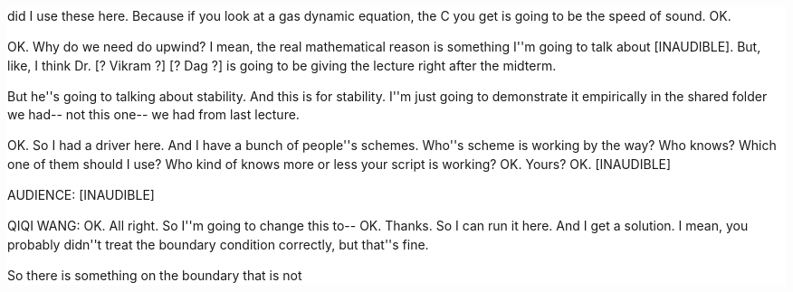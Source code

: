   did</span> <span m="1260324">I</span> <span m="1260802">use these</span> <span m="1261280">here.</span>
  <span m="1261758">Because</span> <span m="1262720">if</span> <span m="1262880">you</span>
  <span m="1262990">look</span> <span m="1263210">at</span> <span m="1263670">a</span>
  <span m="1263925">gas</span> <span m="1264240">dynamic</span> <span m="1264820">equation,</span>
  <span m="1266010">the</span> <span m="1266110">C</span> <span m="1266480">you</span>
  <span m="1266800">get</span> <span m="1267210">is</span> <span m="1267600">going
  to be the</span> <span m="1268067">speed of</span> <span m="1268534">sound.</span>
  <span m="1271340">OK.</span></p><p><span m="1273500">OK.</span> <span m="1273870">Why</span>
  <span m="1274130">do</span> <span m="1274250">we</span> <span m="1274400">need</span>
  <span m="1274490">do</span> <span m="1275650">upwind?</span> <span m="1278140">I
  mean,</span> <span m="1278420">the</span> <span m="1278790">real</span> <span m="1279480">mathematical</span>
  <span m="1280550">reason</span> <span m="1281280">is</span> <span m="1281490">something</span>
  <span m="1281920">I''m</span> <span m="1282920">going</span> <span m="1283080">to</span>
  <span m="1283150">talk</span> <span m="1283470">about</span> <span m="1283910">[INAUDIBLE].</span>
  <span m="1284750">But,</span> <span m="1285170">like,</span> <span m="1285590">I</span>
  <span m="1285730">think</span> <span m="1287770">Dr.</span> <span m="1287960">[?
  Vikram ?]</span> <span m="1288110">[? Dag ?]</span> <span m="1288860">is</span>
  <span m="1289020">going</span> <span m="1289160">to</span> <span m="1289240">be</span>
  <span m="1289390">giving</span> <span m="1289620">the</span> <span m="1289710">lecture</span>
  <span m="1290230">right</span> <span m="1290490">after</span> <span m="1290630">the
  midterm.</span></p><p><span m="1291590">But</span> <span m="1291780">he''s</span>
  <span m="1292060">going</span> <span m="1292200">to</span> <span m="1292280">talking</span>
  <span m="1292520">about</span> <span m="1292930">stability.</span> <span m="1293710">And</span>
  <span m="1294160">this</span> <span m="1294330">is</span> <span m="1294490">for</span>
  <span m="1294720">stability.</span> <span m="1295630">I''m</span> <span m="1295790">just</span>
  <span m="1295970">going</span> <span m="1296130">to</span> <span m="1296960">demonstrate</span>
  <span m="1297770">it</span> <span m="1301190">empirically</span> <span m="1303010">in</span>
  <span m="1303935">the</span> <span m="1304330">shared</span> <span m="1304720">folder</span>
  <span m="1305160">we</span> <span m="1305440">had--</span> <span m="1307130">not</span>
  <span m="1307360">this</span> <span m="1307570">one--</span> <span m="1309780">we</span>
  <span m="1309970">had</span> <span m="1310290">from</span> <span m="1310570">last</span>
  <span m="1311015">lecture.</span></p><p><span m="1311460">OK.</span> <span m="1312250">So</span>
  <span m="1312420">I</span> <span m="1312510">had</span> <span m="1312700">a</span>
  <span m="1312760">driver</span> <span m="1313350">here.</span> <span m="1314500">And</span>
  <span m="1314780">I</span> <span m="1314960">have</span> <span m="1315220">a</span>
  <span m="1315320">bunch</span> <span m="1315630">of</span> <span m="1315800">people''s</span>
  <span m="1316110">schemes.</span> <span m="1317232">Who''s</span> <span m="1317700">scheme</span>
  <span m="1318010">is</span> <span m="1318080">working</span> <span m="1318510">by</span>
  <span m="1318630">the</span> <span m="1318730">way?</span> <span m="1319420">Who</span>
  <span m="1319840">knows?</span> <span m="1320680">Which</span> <span m="1320890">one
  of</span> <span m="1321160">them should</span> <span m="1321430">I</span> <span
  m="1321590">use?</span> <span m="1324920">Who</span> <span m="1325910">kind</span>
  <span m="1326303">of</span> <span m="1326696">knows</span> <span m="1327090">more
  or</span> <span m="1327130">less</span> <span m="1327874">your</span> <span m="1328308">script</span>
  <span m="1328742">is working?</span> <span m="1329610">OK.</span> <span m="1330140">Yours?</span>
  <span m="1330530">OK.</span> <span m="1331778">[INAUDIBLE]</span></p><p><span m="1332766">AUDIENCE:
  [INAUDIBLE]</span></p><p><span m="1336718">QIQI WANG: OK.</span> <span m="1337710">All
  right.</span> <span m="1338070">So</span> <span m="1338450">I''m going to</span>
  <span m="1338930">change</span> <span m="1339660">this</span> <span m="1339950">to--</span>
  <span m="1344690">OK.</span> <span m="1345790">Thanks.</span> <span m="1347200">So</span>
  <span m="1347440">I</span> <span m="1347550">can</span> <span m="1347800">run</span>
  <span m="1348070">it</span> <span m="1348180">here.</span> <span m="1351290">And</span>
  <span m="1351630">I</span> <span m="1351690">get</span> <span m="1352140">a</span>
  <span m="1353900">solution.</span> <span m="1354710">I</span> <span m="1354760">mean,</span>
  <span m="1354880">you</span> <span m="1355460">probably</span> <span m="1355720">didn''t</span>
  <span m="1355980">treat</span> <span m="1356110">the</span> <span m="1356200">boundary</span>
  <span m="1356470">condition</span> <span m="1356860">correctly,</span> <span m="1357360">but</span>
  <span m="1357420">that''s</span> <span m="1357580">fine.</span></p><p><span m="1358760">So</span>
  <span m="1358980">there</span> <span m="1359190">is</span> <span m="1359490">something</span>
  <span m="1359890">on</span> <span m="1359970">the</span> <span m="1360040">boundary</span>
  <span m="1360550">that</span> <span m="1360790">is</span> <span m="1363810">not</span>